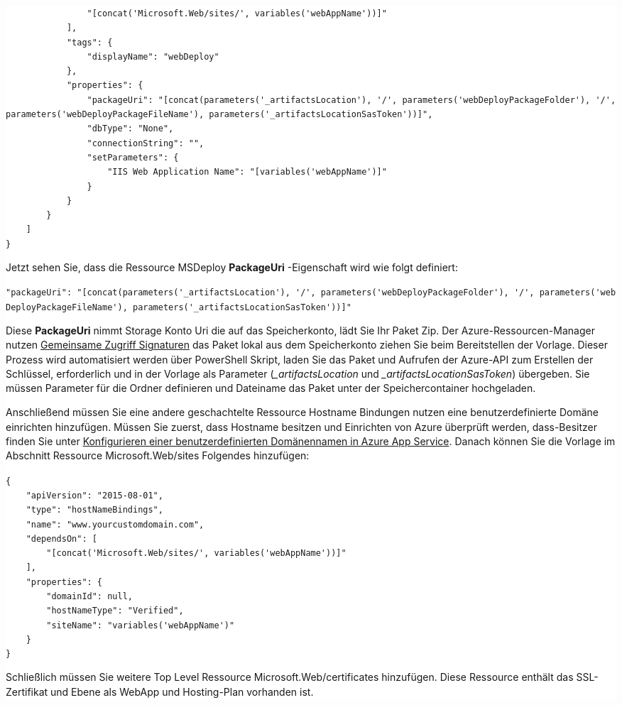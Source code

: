                     "[concat('Microsoft.Web/sites/', variables('webAppName'))]"
                ],
                "tags": {
                    "displayName": "webDeploy"
                },
                "properties": {
                    "packageUri": "[concat(parameters('_artifactsLocation'), '/', parameters('webDeployPackageFolder'), '/', parameters('webDeployPackageFileName'), parameters('_artifactsLocationSasToken'))]",
                    "dbType": "None",
                    "connectionString": "",
                    "setParameters": {
                        "IIS Web Application Name": "[variables('webAppName')]"
                    }
                }
            }
        ]
    }

Jetzt sehen Sie, dass die Ressource MSDeploy **PackageUri** -Eigenschaft wird wie folgt definiert:

    "packageUri": "[concat(parameters('_artifactsLocation'), '/', parameters('webDeployPackageFolder'), '/', parameters('webDeployPackageFileName'), parameters('_artifactsLocationSasToken'))]"

Diese **PackageUri** nimmt Storage Konto Uri die auf das Speicherkonto, lädt Sie Ihr Paket Zip. Der Azure-Ressourcen-Manager nutzen [Gemeinsame Zugriff Signaturen](../storage/storage-dotnet-shared-access-signature-part-1.md) das Paket lokal aus dem Speicherkonto ziehen Sie beim Bereitstellen der Vorlage. Dieser Prozess wird automatisiert werden über PowerShell Skript, laden Sie das Paket und Aufrufen der Azure-API zum Erstellen der Schlüssel, erforderlich und in der Vorlage als Parameter (*_artifactsLocation* und *_artifactsLocationSasToken*) übergeben. Sie müssen Parameter für die Ordner definieren und Dateiname das Paket unter der Speichercontainer hochgeladen.

Anschließend müssen Sie eine andere geschachtelte Ressource Hostname Bindungen nutzen eine benutzerdefinierte Domäne einrichten hinzufügen. Müssen Sie zuerst, dass Hostname besitzen und Einrichten von Azure überprüft werden, dass-Besitzer finden Sie unter [Konfigurieren einer benutzerdefinierten Domänennamen in Azure App Service](web-sites-custom-domain-name.md). Danach können Sie die Vorlage im Abschnitt Ressource Microsoft.Web/sites Folgendes hinzufügen:

    {
        "apiVersion": "2015-08-01",
        "type": "hostNameBindings",
        "name": "www.yourcustomdomain.com",
        "dependsOn": [
            "[concat('Microsoft.Web/sites/', variables('webAppName'))]"
        ],
        "properties": {
            "domainId": null,
            "hostNameType": "Verified",
            "siteName": "variables('webAppName')"
        }
    }

Schließlich müssen Sie weitere Top Level Ressource Microsoft.Web/certificates hinzufügen. Diese Ressource enthält das SSL-Zertifikat und Ebene als WebApp und Hosting-Plan vorhanden ist.
